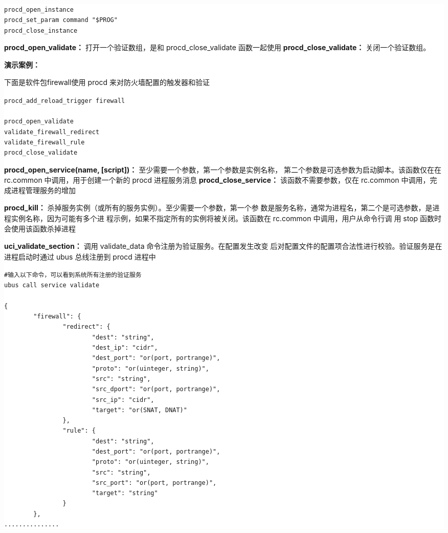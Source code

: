 ```shell
procd_open_instance
procd_set_param command "$PROG"
procd_close_instance
```



**procd_open_validate：** 打开一个验证数组，是和 procd_close_validate 函数一起使用
**procd_close_validate：** 关闭一个验证数组。

**演示案例：**

下面是软件包firewall使用 procd 来对防火墙配置的触发器和验证

```shell
procd_add_reload_trigger firewall
 
procd_open_validate
validate_firewall_redirect
validate_firewall_rule
procd_close_validate
```

**procd_open_service(name, [script])：** 至少需要一个参数，第一个参数是实例名称， 第二个参数是可选参数为启动脚本。该函数仅在在 rc.common 中调用，用于创建一个新的 procd 进程服务消息
**procd_close_service：** 该函数不需要参数，仅在 rc.common 中调用，完成进程管理服务的增加

**procd_kill：** 杀掉服务实例（或所有的服务实例）。至少需要一个参数，第一个参 数是服务名称，通常为进程名，第二个是可选参数，是进程实例名称，因为可能有多个进 程示例，如果不指定所有的实例将被关闭。该函数在 rc.common 中调用，用户从命令行调 用 stop 函数时会使用该函数杀掉进程

**uci_validate_section：** 调用 validate_data 命令注册为验证服务。在配置发生改变 后对配置文件的配置项合法性进行校验。验证服务是在进程启动时通过 ubus 总线注册到 procd 进程中

```shell
#输入以下命令，可以看到系统所有注册的验证服务
ubus call service validate

{
        "firewall": {
                "redirect": {
                        "dest": "string",
                        "dest_ip": "cidr",
                        "dest_port": "or(port, portrange)",
                        "proto": "or(uinteger, string)",
                        "src": "string",
                        "src_dport": "or(port, portrange)",
                        "src_ip": "cidr",
                        "target": "or(SNAT, DNAT)"
                },
                "rule": {
                        "dest": "string",
                        "dest_port": "or(port, portrange)",
                        "proto": "or(uinteger, string)",
                        "src": "string",
                        "src_port": "or(port, portrange)",
                        "target": "string"
                }
        },
...............
```
